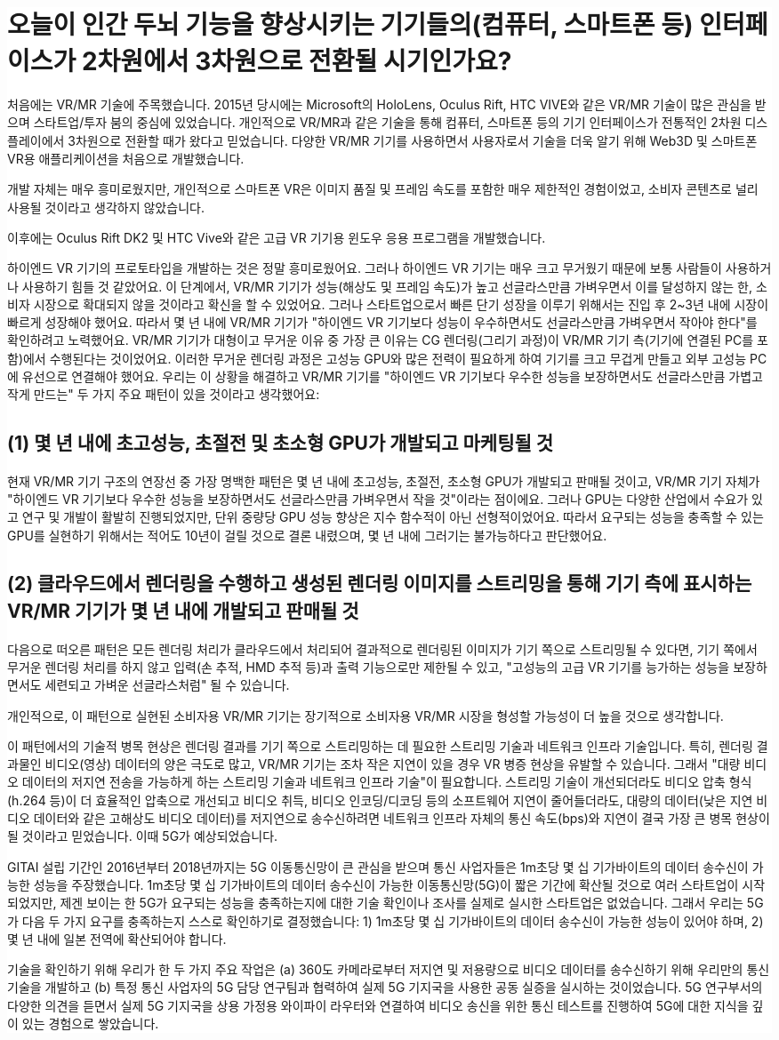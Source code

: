 # 오늘이 인간 두뇌 기능을 향상시키는 기기들의(컴퓨터, 스마트폰 등) 인터페이스가 2차원에서 3차원으로 전환될 시기인가요?

처음에는 VR/MR 기술에 주목했습니다. 2015년 당시에는 Microsoft의 HoloLens, Oculus Rift, HTC VIVE와 같은 VR/MR 기술이 많은 관심을 받으며 스타트업/투자 붐의 중심에 있었습니다.
개인적으로 VR/MR과 같은 기술을 통해 컴퓨터, 스마트폰 등의 기기 인터페이스가 전통적인 2차원 디스플레이에서 3차원으로 전환할 때가 왔다고 믿었습니다.
다양한 VR/MR 기기를 사용하면서 사용자로서 기술을 더욱 알기 위해 Web3D 및 스마트폰 VR용 애플리케이션을 처음으로 개발했습니다.

개발 자체는 매우 흥미로웠지만, 개인적으로 스마트폰 VR은 이미지 품질 및 프레임 속도를 포함한 매우 제한적인 경험이었고, 소비자 콘텐츠로 널리 사용될 것이라고 생각하지 않았습니다.

이후에는 Oculus Rift DK2 및 HTC Vive와 같은 고급 VR 기기용 윈도우 응용 프로그램을 개발했습니다.

<div class="content-ad"></div>

하이엔드 VR 기기의 프로토타입을 개발하는 것은 정말 흥미로웠어요. 그러나 하이엔드 VR 기기는 매우 크고 무거웠기 때문에 보통 사람들이 사용하거나 사용하기 힘들 것 같았어요.
이 단계에서, VR/MR 기기가 성능(해상도 및 프레임 속도)가 높고 선글라스만큼 가벼우면서 이를 달성하지 않는 한, 소비자 시장으로 확대되지 않을 것이라고 확신을 할 수 있었어요. 그러나 스타트업으로서 빠른 단기 성장을 이루기 위해서는 진입 후 2~3년 내에 시장이 빠르게 성장해야 했어요. 따라서 몇 년 내에 VR/MR 기기가 "하이엔드 VR 기기보다 성능이 우수하면서도 선글라스만큼 가벼우면서 작아야 한다"를 확인하려고 노력했어요.
VR/MR 기기가 대형이고 무거운 이유 중 가장 큰 이유는 CG 렌더링(그리기 과정)이 VR/MR 기기 측(기기에 연결된 PC를 포함)에서 수행된다는 것이었어요. 이러한 무거운 렌더링 과정은 고성능 GPU와 많은 전력이 필요하게 하여 기기를 크고 무겁게 만들고 외부 고성능 PC에 유선으로 연결해야 했어요.
우리는 이 상황을 해결하고 VR/MR 기기를 "하이엔드 VR 기기보다 우수한 성능을 보장하면서도 선글라스만큼 가볍고 작게 만드는" 두 가지 주요 패턴이 있을 것이라고 생각했어요:

## (1) 몇 년 내에 초고성능, 초절전 및 초소형 GPU가 개발되고 마케팅될 것

현재 VR/MR 기기 구조의 연장선 중 가장 명백한 패턴은 몇 년 내에 초고성능, 초절전, 초소형 GPU가 개발되고 판매될 것이고, VR/MR 기기 자체가 "하이엔드 VR 기기보다 우수한 성능을 보장하면서도 선글라스만큼 가벼우면서 작을 것"이라는 점이에요. 그러나 GPU는 다양한 산업에서 수요가 있고 연구 및 개발이 활발히 진행되었지만, 단위 중량당 GPU 성능 향상은 지수 함수적이 아닌 선형적이었어요. 따라서 요구되는 성능을 충족할 수 있는 GPU를 실현하기 위해서는 적어도 10년이 걸릴 것으로 결론 내렸으며, 몇 년 내에 그러기는 불가능하다고 판단했어요.

## (2) 클라우드에서 렌더링을 수행하고 생성된 렌더링 이미지를 스트리밍을 통해 기기 측에 표시하는 VR/MR 기기가 몇 년 내에 개발되고 판매될 것

<div class="content-ad"></div>

다음으로 떠오른 패턴은 모든 렌더링 처리가 클라우드에서 처리되어 결과적으로 렌더링된 이미지가 기기 쪽으로 스트리밍될 수 있다면, 기기 쪽에서 무거운 렌더링 처리를 하지 않고 입력(손 추적, HMD 추적 등)과 출력 기능으로만 제한될 수 있고, "고성능의 고급 VR 기기를 능가하는 성능을 보장하면서도 세련되고 가벼운 선글라스처럼" 될 수 있습니다.

개인적으로, 이 패턴으로 실현된 소비자용 VR/MR 기기는 장기적으로 소비자용 VR/MR 시장을 형성할 가능성이 더 높을 것으로 생각합니다.

이 패턴에서의 기술적 병목 현상은 렌더링 결과를 기기 쪽으로 스트리밍하는 데 필요한 스트리밍 기술과 네트워크 인프라 기술입니다. 특히, 렌더링 결과물인 비디오(영상) 데이터의 양은 극도로 많고, VR/MR 기기는 조차 작은 지연이 있을 경우 VR 병증 현상을 유발할 수 있습니다. 그래서 "대량 비디오 데이터의 저지연 전송을 가능하게 하는 스트리밍 기술과 네트워크 인프라 기술"이 필요합니다. 스트리밍 기술이 개선되더라도 비디오 압축 형식(h.264 등)이 더 효율적인 압축으로 개선되고 비디오 취득, 비디오 인코딩/디코딩 등의 소프트웨어 지연이 줄어들더라도, 대량의 데이터(낮은 지연 비디오 데이터와 같은 고해상도 비디오 데이터)를 저지연으로 송수신하려면 네트워크 인프라 자체의 통신 속도(bps)와 지연이 결국 가장 큰 병목 현상이 될 것이라고 믿었습니다. 이때 5G가 예상되었습니다.

GITAI 설립 기간인 2016년부터 2018년까지는 5G 이동통신망이 큰 관심을 받으며 통신 사업자들은 1m초당 몇 십 기가바이트의 데이터 송수신이 가능한 성능을 주장했습니다. 1m초당 몇 십 기가바이트의 데이터 송수신이 가능한 이동통신망(5G)이 짧은 기간에 확산될 것으로 여러 스타트업이 시작되었지만, 제겐 보이는 한 5G가 요구되는 성능을 충족하는지에 대한 기술 확인이나 조사를 실제로 실시한 스타트업은 없었습니다. 그래서 우리는 5G가 다음 두 가지 요구를 충족하는지 스스로 확인하기로 결정했습니다: 1) 1m초당 몇 십 기가바이트의 데이터 송수신이 가능한 성능이 있어야 하며, 2) 몇 년 내에 일본 전역에 확산되어야 합니다.

기술을 확인하기 위해 우리가 한 두 가지 주요 작업은 (a) 360도 카메라로부터 저지연 및 저용량으로 비디오 데이터를 송수신하기 위해 우리만의 통신 기술을 개발하고 (b) 특정 통신 사업자의 5G 담당 연구팀과 협력하여 실제 5G 기지국을 사용한 공동 실증을 실시하는 것이었습니다. 5G 연구부서의 다양한 의견을 듣면서 실제 5G 기지국을 상용 가정용 와이파이 라우터와 연결하여 비디오 송신을 위한 통신 테스트를 진행하여 5G에 대한 지식을 깊이 있는 경험으로 쌓았습니다.
